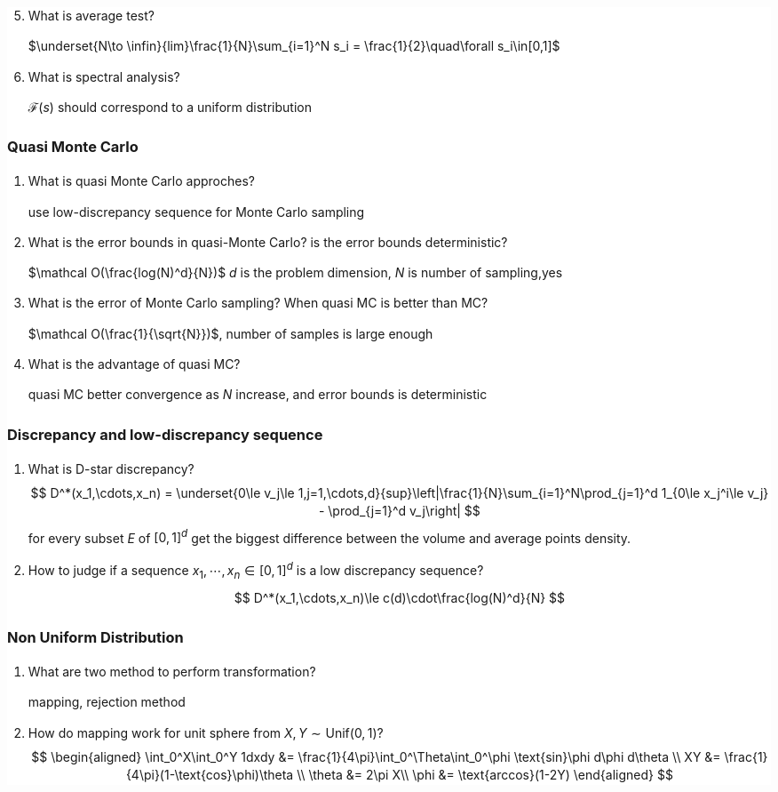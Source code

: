 5. What is average test?

   $\underset{N\to \infin}{lim}\frac{1}{N}\sum_{i=1}^N s_i = \frac{1}{2}\quad\forall s_i\in[0,1]$

6. What is spectral analysis?

   $\mathcal F(s)$ should correspond to a uniform distribution

### Quasi Monte Carlo

1. What is quasi Monte Carlo approches?

   use low-discrepancy sequence for Monte Carlo sampling

2. What is the error bounds in quasi-Monte Carlo? is the error bounds deterministic? 

   $\mathcal O(\frac{log(N)^d}{N})$ $d$ is the problem dimension, $N$ is number of sampling,yes

3. What is the error of Monte  Carlo sampling? When quasi MC is better than MC?

   $\mathcal O(\frac{1}{\sqrt{N}})$, number of samples is large enough

4. What is the advantage of quasi MC?

   quasi MC better convergence as $N$ increase, and error bounds is deterministic

### Discrepancy and low-discrepancy sequence

1. What is D-star  discrepancy? 
   $$
   D^*(x_1,\cdots,x_n) = \underset{0\le v_j\le 1,j=1,\cdots,d}{sup}\left|\frac{1}{N}\sum_{i=1}^N\prod_{j=1}^d 1_{0\le x_j^i\le v_j} - \prod_{j=1}^d v_j\right|
   $$
   for every subset $E$ of $[0,1]^d$ get the biggest difference between the volume and average points density.

2. How to judge if a sequence $x_1,\cdots,x_n\in[0,1]^d$ is a low discrepancy sequence?
   $$
   D^*(x_1,\cdots,x_n)\le c(d)\cdot\frac{log(N)^d}{N}
   $$

### Non Uniform Distribution

1. What are two method to perform transformation?

   mapping, rejection method

2. How do mapping work for unit sphere from $X,Y\sim\text{Unif}(0,1)$?
   $$
   \begin{aligned}
   \int_0^X\int_0^Y 1dxdy &= \frac{1}{4\pi}\int_0^\Theta\int_0^\phi \text{sin}\phi d\phi d\theta
   \\
   XY &= \frac{1}{4\pi}(1-\text{cos}\phi)\theta 
   \\
   \theta &= 2\pi X\\
   \phi &= \text{arccos}(1-2Y)
   \end{aligned}
   $$

